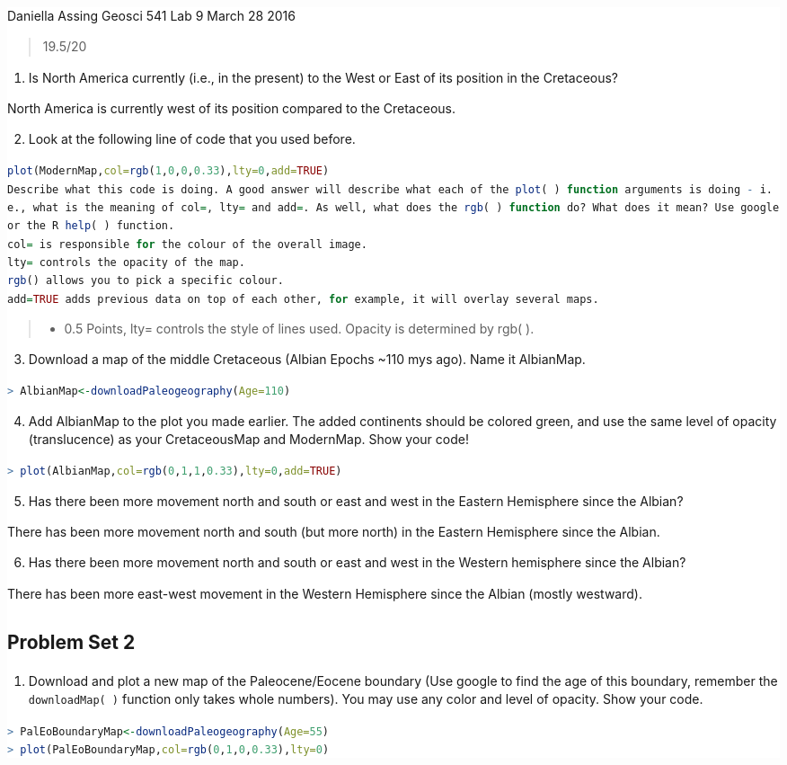 Daniella Assing
Geosci 541
Lab 9 
March 28 2016

> 19.5/20

1) Is North America currently (i.e., in the present) to the West or East of its position in the Cretaceous?

North America is currently west of its position compared to the Cretaceous.

2) Look at the following line of code that you used before.

````R
plot(ModernMap,col=rgb(1,0,0,0.33),lty=0,add=TRUE)
Describe what this code is doing. A good answer will describe what each of the plot( ) function arguments is doing - i.e., what is the meaning of col=, lty= and add=. As well, what does the rgb( ) function do? What does it mean? Use google or the R help( ) function.
col= is responsible for the colour of the overall image.
lty= controls the opacity of the map.
rgb() allows you to pick a specific colour. 
add=TRUE adds previous data on top of each other, for example, it will overlay several maps.
````

> - 0.5 Points, lty= controls the style of lines used. Opacity is determined by rgb( ).

3) Download a map of the middle Cretaceous (Albian Epochs ~110 mys ago). Name it AlbianMap.
````R
> AlbianMap<-downloadPaleogeography(Age=110)
````

4) Add AlbianMap to the plot you made earlier. The added continents should be colored green, and use the same level of opacity (translucence) as your CretaceousMap and ModernMap. Show your code!
````R
> plot(AlbianMap,col=rgb(0,1,1,0.33),lty=0,add=TRUE)
````

5) Has there been more movement north and south or east and west in the Eastern Hemisphere since the Albian?

There has been more movement north and south (but more north) in the Eastern Hemisphere since the Albian.

6) Has there been more movement north and south or east and west in the Western hemisphere since the Albian?

There has been more east-west movement in the Western Hemisphere since the Albian (mostly westward).

## Problem Set 2

1) Download and plot a new map of the Paleocene/Eocene boundary (Use google to find the age of this boundary, remember the `downloadMap( )` function only takes whole numbers). You may use any color and level of opacity. Show your code.
````R
> PalEoBoundaryMap<-downloadPaleogeography(Age=55)
> plot(PalEoBoundaryMap,col=rgb(0,1,0,0.33),lty=0)
````
